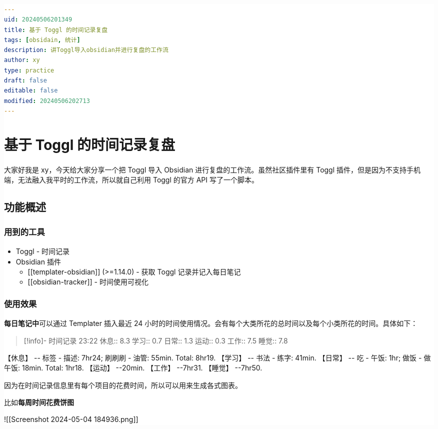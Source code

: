```yaml
---
uid: 20240506201349
title: 基于 Toggl 的时间记录复盘
tags: [obsidain, 统计]
description: 讲Toggl导入obsidian并进行复盘的工作流
author: xy
type: practice
draft: false
editable: false
modified: 20240506202713
---
```


# 基于 Toggl 的时间记录复盘

大家好我是 xy，今天给大家分享一个把 Toggl 导入 Obsidian 进行复盘的工作流。虽然社区插件里有 Toggl 插件，但是因为不支持手机端，无法融入我平时的工作流，所以就自己利用 Toggl 的官方 API 写了一个脚本。

## 功能概述

### 用到的工具

- Toggl - 时间记录
- Obsidian 插件
	- [[templater-obsidian]] (>=1.14.0) - 获取 Toggl 记录并记入每日笔记
	- [[obsidian-tracker]] - 时间使用可视化

### 使用效果

**每日笔记中**可以通过 Templater 插入最近 24 小时的时间使用情况。会有每个大类所花的总时间以及每个小类所花的时间。具体如下：

> [!info]- 时间记录 23:22
休息:: 8.3
学习:: 0.7
日常:: 1.3
运动:: 0.3
工作:: 7.5
睡觉:: 7.8

【休息】 -- 标签 - 描述: 7hr24; 刷刷刷 - 油管: 55min. Total: 8hr19.
【学习】 -- 书法 - 练字: 41min.
【日常】 -- 吃 - 午饭: 1hr; 做饭 - 做午饭: 18min. Total: 1hr18.
【运动】 --20min.
【工作】 --7hr31.
【睡觉】 --7hr50.

因为在时间记录信息里有每个项目的花费时间，所以可以用来生成各式图表。

比如**每周时间花费饼图**

![[Screenshot 2024-05-04 184936.png]]
